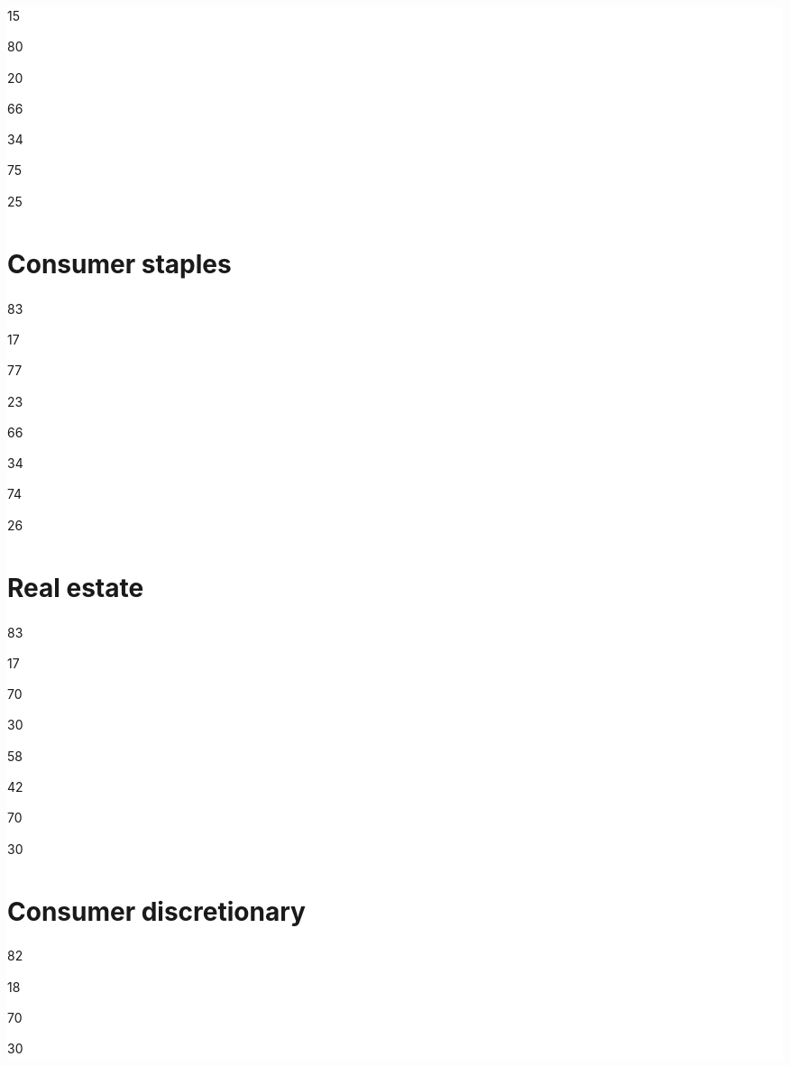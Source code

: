 15

80

20

66

34

75

25

# Consumer staples

83

17

77

23

66

34

74

26

# Real estate

83

17

70

30

58

42

70

30

# Consumer discretionary

82

18

70

30
